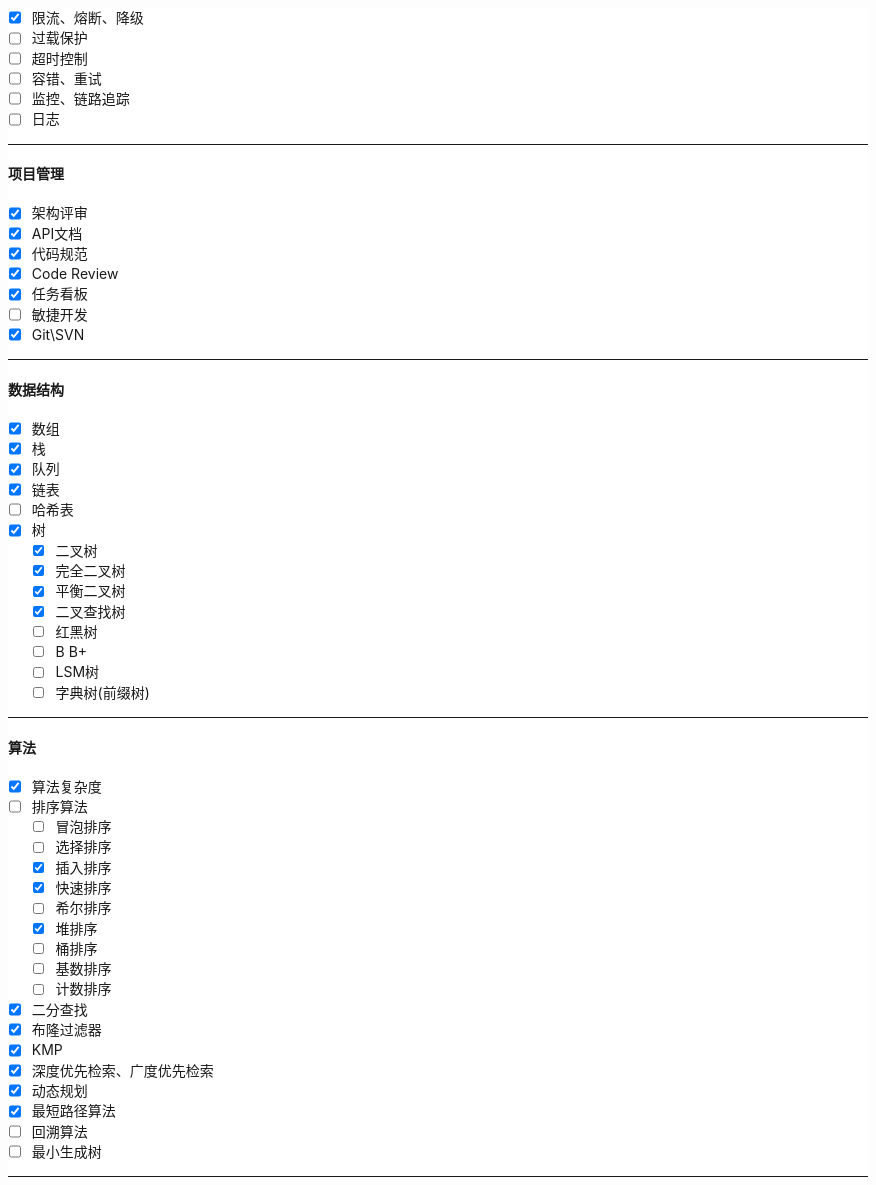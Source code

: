 - [x] 限流、熔断、降级
- [ ] 过载保护
- [ ] 超时控制
- [ ] 容错、重试
- [ ] 监控、链路追踪
- [ ] 日志

---

#### 项目管理

- [x] 架构评审
- [x] API文档
- [x] 代码规范
- [x] Code Review
- [x] 任务看板
- [ ] 敏捷开发
- [x] Git\SVN

---

#### 数据结构

- [x] 数组
- [x] 栈
- [x] 队列
- [x] 链表
- [ ] 哈希表
- [x] 树
    - [x] 二叉树
    - [x] 完全二叉树
    - [x] 平衡二叉树
    - [x] 二叉查找树
    - [ ] 红黑树
    - [ ] B B+
    - [ ] LSM树
    - [ ] 字典树(前缀树)

---

#### 算法

- [x] 算法复杂度
- [ ] 排序算法
    - [ ] 冒泡排序
    - [ ] 选择排序
    - [x] 插入排序
    - [x] 快速排序
    - [ ] 希尔排序
    - [x] 堆排序
    - [ ] 桶排序
    - [ ] 基数排序
    - [ ] 计数排序
- [x] 二分查找
- [x] 布隆过滤器
- [x] KMP
- [x] 深度优先检索、广度优先检索
- [x] 动态规划
- [x] 最短路径算法
- [ ] 回溯算法
- [ ] 最小生成树

---